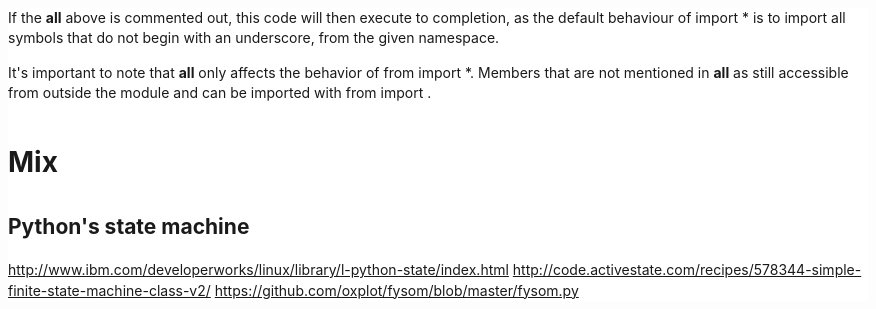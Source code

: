 If the __all__ above is commented out, this code will then execute to completion, as the default behaviour of import * is to import all symbols that do not begin with an underscore, from the given namespace.

It's important to note that __all__ only affects the behavior of from <module> import *. Members that are not mentioned in __all__ as still accessible from outside the module and can be imported with from <module> import <member>.

# Mix

## Python's state machine

http://www.ibm.com/developerworks/linux/library/l-python-state/index.html
http://code.activestate.com/recipes/578344-simple-finite-state-machine-class-v2/
https://github.com/oxplot/fysom/blob/master/fysom.py


  [1]: http://python4java.necaiseweb.org/Main/TableOfContents
  [2]: http://www.pycopia.net/
  [3]: http://infinitemonkeycorps.net/docs/pph/
  [4]: http://docs.python-guide.org/en/latest/writing/structure/
  [5]: http://effbot.org/zone/python-list.htm



  [1]: http://docs.python.org/tutorial/controlflow.html#arbitrary-argument-lists
